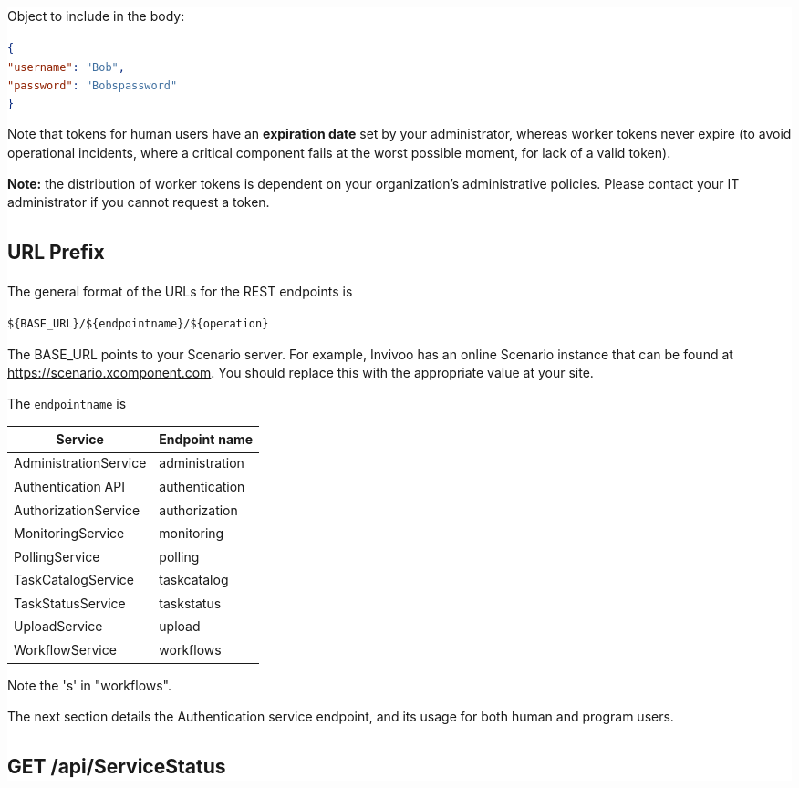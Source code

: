 Object to include in the body:

``` json
{
"username": "Bob",
"password": "Bobspassword"
}
```

Note that tokens for human users have an **expiration date** set by your
administrator, whereas worker tokens never expire (to avoid operational
incidents, where a critical component fails at the worst possible moment, for
lack of a valid token).

**Note:** the distribution of worker tokens is dependent on your organization’s
administrative policies. Please contact your IT administrator if you cannot
request a token.

## URL Prefix

The general format of the URLs for the REST endpoints is

``` console
${BASE_URL}/${endpointname}/${operation}
```

The BASE_URL points to your Scenario server. For example, Invivoo has an online Scenario instance that can be found at https://scenario.xcomponent.com. You should replace this with the appropriate value at your site.

The `endpointname` is 

| Service | Endpoint name |
| --- | --- |
| AdministrationService | administration |
| Authentication API | authentication |
| AuthorizationService | authorization |
| MonitoringService | monitoring |
| PollingService | polling |
| TaskCatalogService | taskcatalog |
| TaskStatusService | taskstatus |
| UploadService | upload |
| WorkflowService | workflows |

Note the 's' in "workflows".

The next section details the Authentication service endpoint, and its usage for
both human and program users.

## GET /api/ServiceStatus
